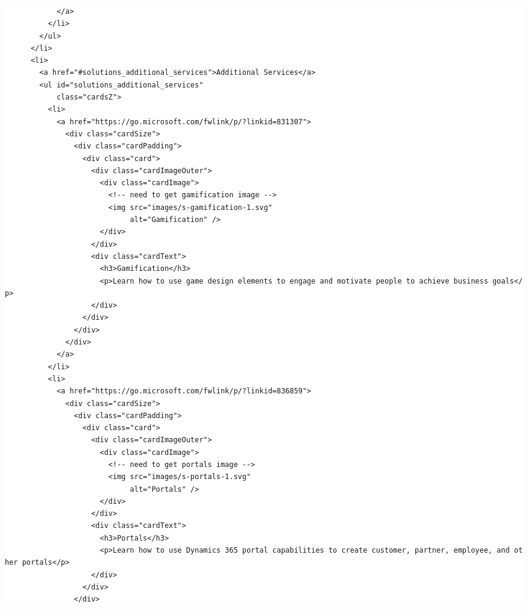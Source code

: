                 </a>
              </li>
            </ul>
          </li>
          <li>
            <a href="#solutions_additional_services">Additional Services</a>
            <ul id="solutions_additional_services"
                class="cardsZ">
              <li>
                <a href="https://go.microsoft.com/fwlink/p/?linkid=831307">
                  <div class="cardSize">
                    <div class="cardPadding">
                      <div class="card">
                        <div class="cardImageOuter">
                          <div class="cardImage">
                            <!-- need to get gamification image -->
                            <img src="images/s-gamification-1.svg"
                                 alt="Gamification" />
                          </div>
                        </div>
                        <div class="cardText">
                          <h3>Gamification</h3>
                          <p>Learn how to use game design elements to engage and motivate people to achieve business goals</p>
                        </div>
                      </div>
                    </div>
                  </div>
                </a>
              </li>
              <li>
                <a href="https://go.microsoft.com/fwlink/p/?linkid=836859">
                  <div class="cardSize">
                    <div class="cardPadding">
                      <div class="card">
                        <div class="cardImageOuter">
                          <div class="cardImage">
                            <!-- need to get portals image -->
                            <img src="images/s-portals-1.svg"
                                 alt="Portals" />
                          </div>
                        </div>
                        <div class="cardText">
                          <h3>Portals</h3>
                          <p>Learn how to use Dynamics 365 portal capabilities to create customer, partner, employee, and other portals</p>
                        </div>
                      </div>
                    </div>